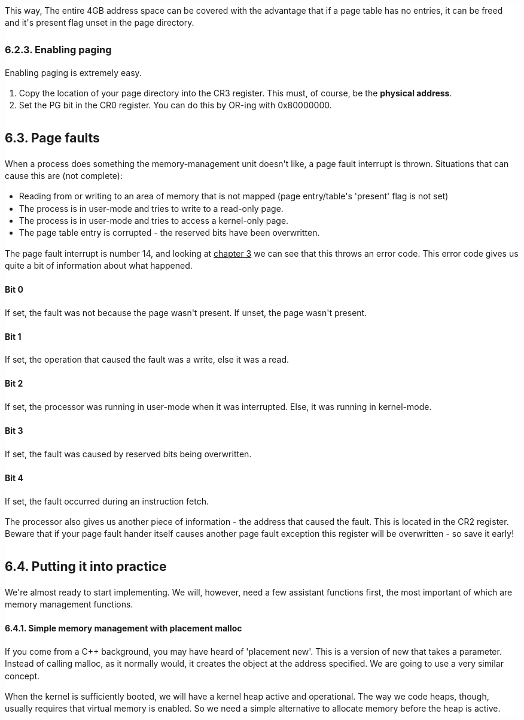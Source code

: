 This way, The entire 4GB address space can be covered with the advantage that if a page table has no entries, it can be freed and it's present flag unset in the page directory.

### 6.2.3. Enabling paging
Enabling paging is extremely easy.

1. Copy the location of your page directory into the CR3 register. This must, of course, be the **physical address**.
2. Set the PG bit in the CR0 register. You can do this by OR-ing with 0x80000000.

## 6.3. Page faults
When a process does something the memory-management unit doesn't like, a page fault interrupt is thrown. Situations that can cause this are (not complete):

 - Reading from or writing to an area of memory that is not mapped (page entry/table's 'present' flag is not set)
 - The process is in user-mode and tries to write to a read-only page.
 - The process is in user-mode and tries to access a kernel-only page.
 - The page table entry is corrupted - the reserved bits have been overwritten.

The page fault interrupt is number 14, and looking at [chapter 3](%WEBPATH%/backups/jmos/3/) we can see that this throws an error code. This error code gives us quite a bit of information about what happened.

#### Bit 0
If set, the fault was not because the page wasn't present. If unset, the page wasn't present.

#### Bit 1
If set, the operation that caused the fault was a write, else it was a read.
#### Bit 2
If set, the processor was running in user-mode when it was interrupted. Else, it was running in kernel-mode.
#### Bit 3
If set, the fault was caused by reserved bits being overwritten.
#### Bit 4
If set, the fault occurred during an instruction fetch.

The processor also gives us another piece of information - the address that caused the fault. This is located in the CR2 register. Beware that if your page fault hander itself causes another page fault exception this register will be overwritten - so save it early!

## 6.4. Putting it into practice
We're almost ready to start implementing. We will, however, need a few assistant functions first, the most important of which are memory management functions.

#### 6.4.1. Simple memory management with placement malloc
If you come from a C++ background, you may have heard of 'placement new'. This is a version of new that takes a parameter. Instead of calling malloc, as it normally would, it creates the object at the address specified. We are going to use a very similar concept.

When the kernel is sufficiently booted, we will have a kernel heap active and operational. The way we code heaps, though, usually requires that virtual memory is enabled. So we need a simple alternative to allocate memory before the heap is active.
